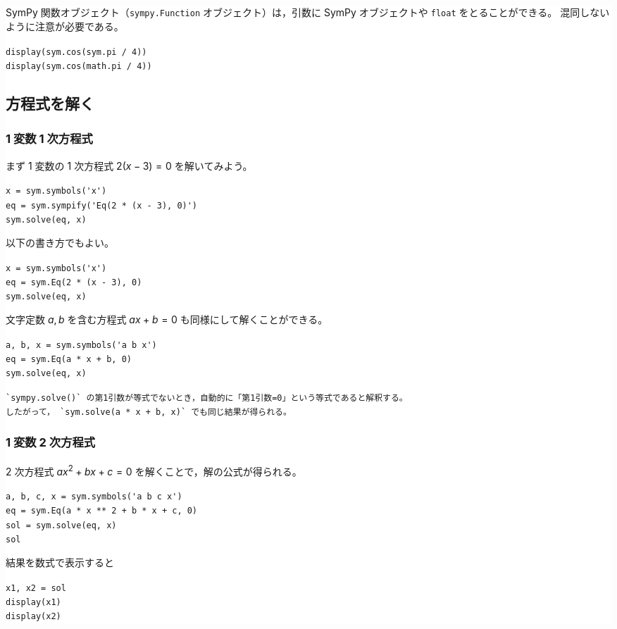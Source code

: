 SymPy 関数オブジェクト（`sympy.Function` オブジェクト）は，引数に SymPy オブジェクトや `float` をとることができる。
混同しないように注意が必要である。

```{code-cell}
display(sym.cos(sym.pi / 4))
display(sym.cos(math.pi / 4))
```

## 方程式を解く

### 1 変数 1 次方程式

まず $1$ 変数の $1$ 次方程式 $2(x-3)=0$ を解いてみよう。

```{code-cell}
x = sym.symbols('x')
eq = sym.sympify('Eq(2 * (x - 3), 0)')
sym.solve(eq, x)
```

以下の書き方でもよい。

```{code-cell}
x = sym.symbols('x')
eq = sym.Eq(2 * (x - 3), 0)
sym.solve(eq, x)
```

文字定数 $a,b$ を含む方程式 $ax+b=0$ も同様にして解くことができる。

```{code-cell}
a, b, x = sym.symbols('a b x')
eq = sym.Eq(a * x + b, 0)
sym.solve(eq, x)
```

```{note}
`sympy.solve()` の第1引数が等式でないとき，自動的に「第1引数=0」という等式であると解釈する。
したがって， `sym.solve(a * x + b, x)` でも同じ結果が得られる。
```

### 1 変数 2 次方程式

$2$ 次方程式 $a x^2 + b x + c = 0$ を解くことで，解の公式が得られる。

```{code-cell}
a, b, c, x = sym.symbols('a b c x')
eq = sym.Eq(a * x ** 2 + b * x + c, 0)
sol = sym.solve(eq, x)
sol
```

結果を数式で表示すると

```{code-cell}
x1, x2 = sol
display(x1)
display(x2)
```
